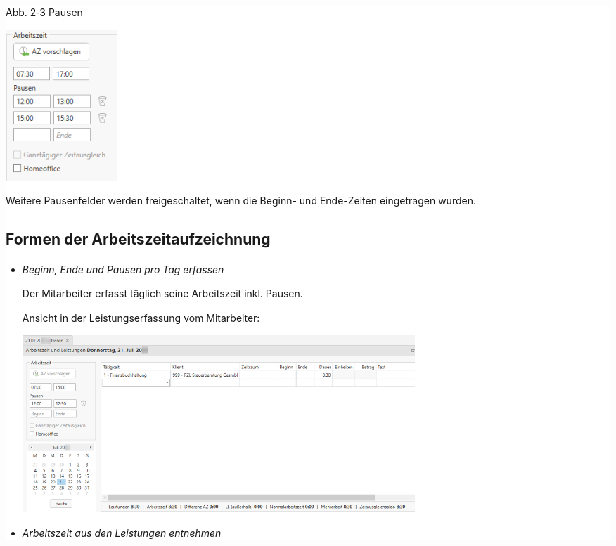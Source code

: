 Abb. 2‑3 Pausen

<img src=".\img/image13.png"
style="width:1.65354in;height:2.23715in" />

Weitere Pausenfelder werden freigeschaltet, wenn die Beginn- und
Ende-Zeiten eingetragen wurden.

## Formen der Arbeitszeitaufzeichnung

-   *Beginn, Ende und Pausen pro Tag erfassen*

    Der Mitarbeiter erfasst täglich seine Arbeitszeit inkl. Pausen.

    Ansicht in der Leistungserfassung vom Mitarbeiter:

    <img src=".\img/image14.png"
    style="width:5.81456in;height:2.62976in" />

-   *Arbeitszeit aus den Leistungen entnehmen*
